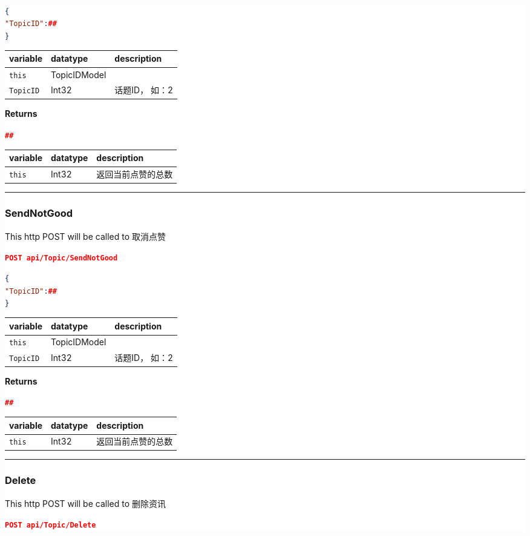 ```json
{
"TopicID":##
}
```

variable | datatype | description
:--------|:-----------|:-----------
`this` | TopicIDModel | 
`TopicID` | Int32 | 话题ID， 如：2


**Returns**

```json
##
```

variable | datatype | description
:--------|:-----------|:-----------
`this` | Int32 | 返回当前点赞的总数

---
### SendNotGood

This http POST will be called to 取消点赞

```json
POST api/Topic/SendNotGood
```

```json
{
"TopicID":##
}
```

variable | datatype | description
:--------|:-----------|:-----------
`this` | TopicIDModel | 
`TopicID` | Int32 | 话题ID， 如：2


**Returns**

```json
##
```

variable | datatype | description
:--------|:-----------|:-----------
`this` | Int32 | 返回当前点赞的总数

---
### Delete

This http POST will be called to 删除资讯

```json
POST api/Topic/Delete
```
